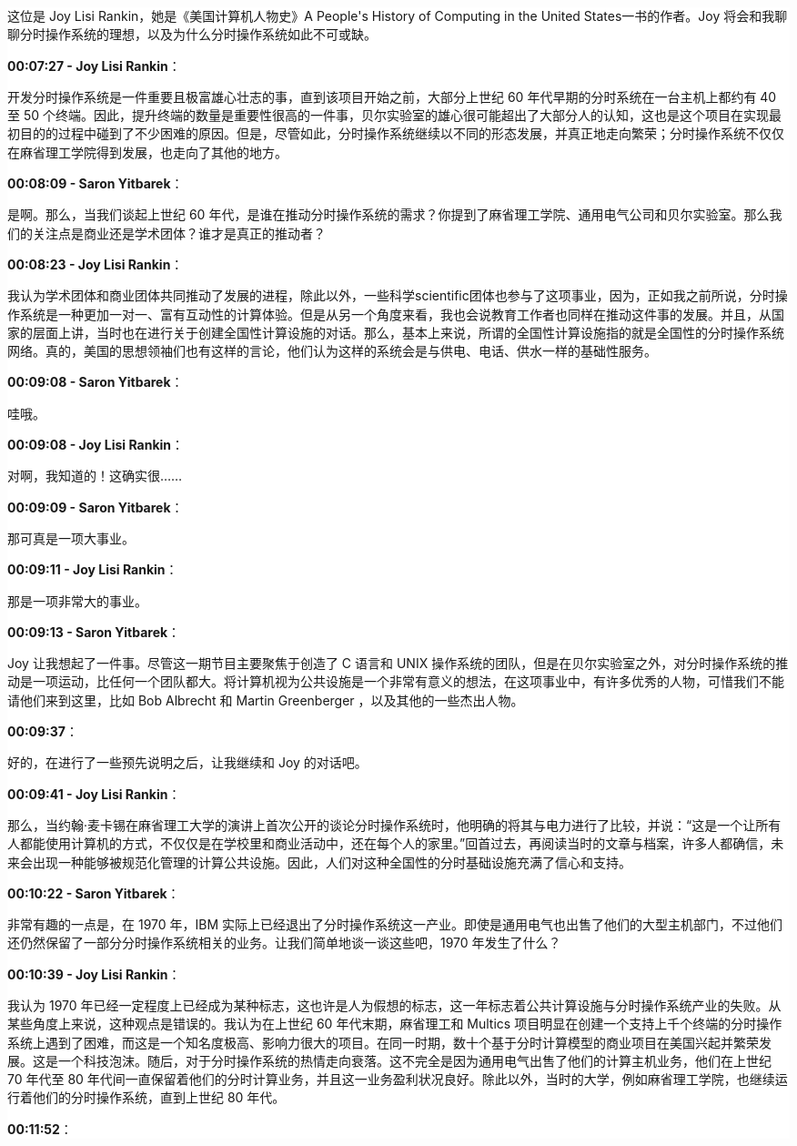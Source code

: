 这位是 Joy Lisi Rankin，她是《美国计算机人物史》A People's History of Computing in the United States一书的作者。Joy 将会和我聊聊分时操作系统的理想，以及为什么分时操作系统如此不可或缺。

**00:07:27 - Joy Lisi Rankin**：

开发分时操作系统是一件重要且极富雄心壮志的事，直到该项目开始之前，大部分上世纪 60 年代早期的分时系统在一台主机上都约有 40 至 50 个终端。因此，提升终端的数量是重要性很高的一件事，贝尔实验室的雄心很可能超出了大部分人的认知，这也是这个项目在实现最初目的的过程中碰到了不少困难的原因。但是，尽管如此，分时操作系统继续以不同的形态发展，并真正地走向繁荣；分时操作系统不仅仅在麻省理工学院得到发展，也走向了其他的地方。

**00:08:09 - Saron Yitbarek**：

是啊。那么，当我们谈起上世纪 60 年代，是谁在推动分时操作系统的需求？你提到了麻省理工学院、通用电气公司和贝尔实验室。那么我们的关注点是商业还是学术团体？谁才是真正的推动者？

**00:08:23 - Joy Lisi Rankin**：

我认为学术团体和商业团体共同推动了发展的进程，除此以外，一些科学scientific团体也参与了这项事业，因为，正如我之前所说，分时操作系统是一种更加一对一、富有互动性的计算体验。但是从另一个角度来看，我也会说教育工作者也同样在推动这件事的发展。并且，从国家的层面上讲，当时也在进行关于创建全国性计算设施的对话。那么，基本上来说，所谓的全国性计算设施指的就是全国性的分时操作系统网络。真的，美国的思想领袖们也有这样的言论，他们认为这样的系统会是与供电、电话、供水一样的基础性服务。

**00:09:08 - Saron Yitbarek**：

哇哦。

**00:09:08 - Joy Lisi Rankin**：

对啊，我知道的！这确实很……

**00:09:09 - Saron Yitbarek**：

那可真是一项大事业。

**00:09:11 - Joy Lisi Rankin**：

那是一项非常大的事业。

**00:09:13 - Saron Yitbarek**：

Joy 让我想起了一件事。尽管这一期节目主要聚焦于创造了 C 语言和 UNIX 操作系统的团队，但是在贝尔实验室之外，对分时操作系统的推动是一项运动，比任何一个团队都大。将计算机视为公共设施是一个非常有意义的想法，在这项事业中，有许多优秀的人物，可惜我们不能请他们来到这里，比如 Bob Albrecht 和 Martin Greenberger ，以及其他的一些杰出人物。

**00:09:37**：

好的，在进行了一些预先说明之后，让我继续和 Joy 的对话吧。

**00:09:41 - Joy Lisi Rankin**：

那么，当约翰·麦卡锡在麻省理工大学的演讲上首次公开的谈论分时操作系统时，他明确的将其与电力进行了比较，并说：“这是一个让所有人都能使用计算机的方式，不仅仅是在学校里和商业活动中，还在每个人的家里。”回首过去，再阅读当时的文章与档案，许多人都确信，未来会出现一种能够被规范化管理的计算公共设施。因此，人们对这种全国性的分时基础设施充满了信心和支持。

**00:10:22 - Saron Yitbarek**：

非常有趣的一点是，在 1970 年，IBM 实际上已经退出了分时操作系统这一产业。即使是通用电气也出售了他们的大型主机部门，不过他们还仍然保留了一部分分时操作系统相关的业务。让我们简单地谈一谈这些吧，1970 年发生了什么？

**00:10:39 - Joy Lisi Rankin**：

我认为 1970 年已经一定程度上已经成为某种标志，这也许是人为假想的标志，这一年标志着公共计算设施与分时操作系统产业的失败。从某些角度上来说，这种观点是错误的。我认为在上世纪 60 年代末期，麻省理工和 Multics 项目明显在创建一个支持上千个终端的分时操作系统上遇到了困难，而这是一个知名度极高、影响力很大的项目。在同一时期，数十个基于分时计算模型的商业项目在美国兴起并繁荣发展。这是一个科技泡沫。随后，对于分时操作系统的热情走向衰落。这不完全是因为通用电气出售了他们的计算主机业务，他们在上世纪 70 年代至 80 年代间一直保留着他们的分时计算业务，并且这一业务盈利状况良好。除此以外，当时的大学，例如麻省理工学院，也继续运行着他们的分时操作系统，直到上世纪 80 年代。

**00:11:52**：
